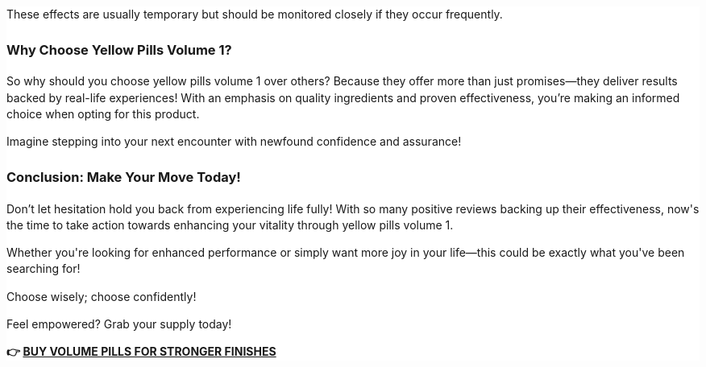 These effects are usually temporary but should be monitored closely if they occur frequently.

### Why Choose Yellow Pills Volume 1?

So why should you choose yellow pills volume 1 over others? Because they offer more than just promises—they deliver results backed by real-life experiences! With an emphasis on quality ingredients and proven effectiveness, you’re making an informed choice when opting for this product.

Imagine stepping into your next encounter with newfound confidence and assurance!

### Conclusion: Make Your Move Today!

Don’t let hesitation hold you back from experiencing life fully! With so many positive reviews backing up their effectiveness, now's the time to take action towards enhancing your vitality through yellow pills volume 1.

Whether you're looking for enhanced performance or simply want more joy in your life—this could be exactly what you've been searching for! 

Choose wisely; choose confidently!

Feel empowered? Grab your supply today!



**👉 [BUY VOLUME PILLS FOR STRONGER FINISHES](https://gchaffi.com/1BYWivxt)**